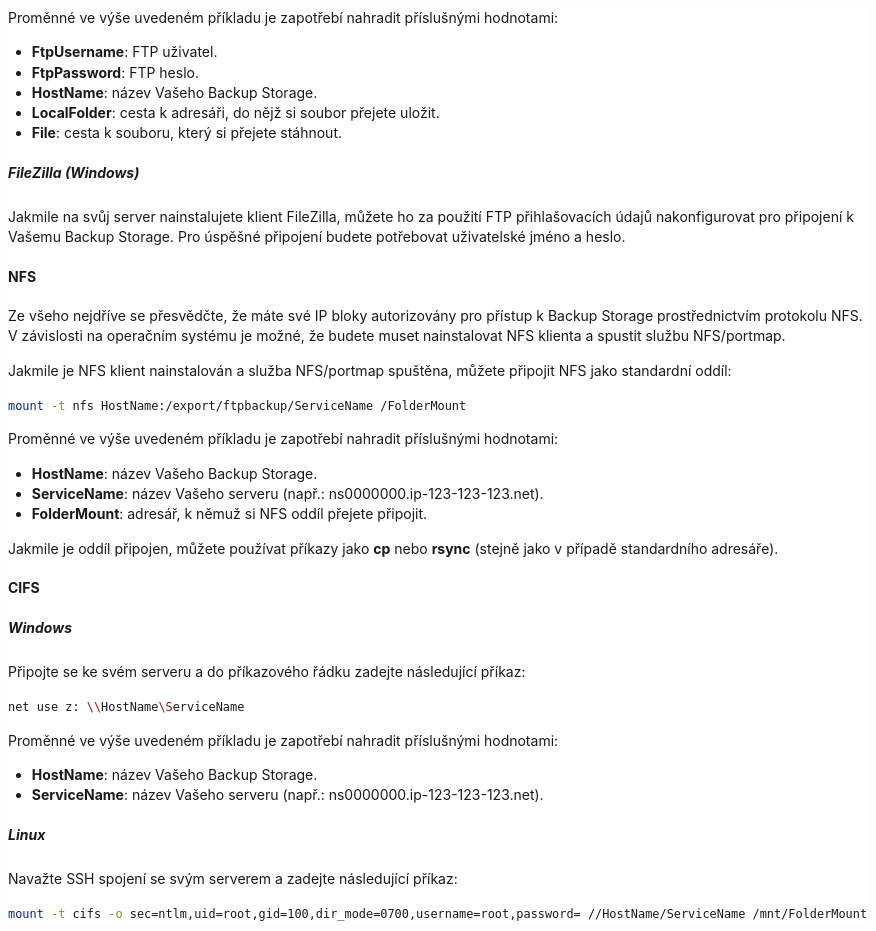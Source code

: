 Proměnné ve výše uvedeném příkladu je zapotřebí nahradit příslušnými hodnotami:

* **FtpUsername**: FTP uživatel.
* **FtpPassword**: FTP heslo.
* **HostName**: název Vašeho Backup Storage.
* **LocalFolder**: cesta k adresáři, do nějž si soubor přejete uložit.
* **File**: cesta k souboru, který si přejete stáhnout.

##### FileZilla (Windows)

Jakmile na svůj server nainstalujete klient FileZilla, můžete ho za použití FTP přihlašovacích údajů nakonfigurovat pro připojení k Vašemu Backup Storage. Pro úspěšné připojení budete potřebovat uživatelské jméno a heslo.


#### NFS

Ze všeho nejdříve se přesvědčte, že máte své IP bloky autorizovány pro přístup k Backup Storage prostřednictvím protokolu NFS. V závislosti na operačním systému je možné, že budete muset nainstalovat NFS klienta a spustit službu NFS/portmap.

Jakmile je NFS klient nainstalován a služba NFS/portmap spuštěna, můžete připojit NFS jako standardní oddíl:

```sh
mount -t nfs HostName:/export/ftpbackup/ServiceName /FolderMount
```

Proměnné ve výše uvedeném příkladu je zapotřebí nahradit příslušnými hodnotami:

* **HostName**: název Vašeho Backup Storage.
* **ServiceName**: název Vašeho serveru (např.: ns0000000.ip-123-123-123.net).
* **FolderMount**: adresář, k němuž si NFS oddíl přejete připojit.

Jakmile je oddíl připojen, můžete používat příkazy jako **cp** nebo **rsync** (stejně jako v případě standardního adresáře).


#### CIFS

##### Windows

Připojte se ke svém serveru a do příkazového řádku zadejte následující příkaz:

```sh
net use z: \\HostName\ServiceName
```

Proměnné ve výše uvedeném příkladu je zapotřebí nahradit příslušnými hodnotami:

* **HostName**: název Vašeho Backup Storage.
* **ServiceName**: název Vašeho serveru (např.: ns0000000.ip-123-123-123.net).

##### Linux

Navažte SSH spojení se svým serverem a zadejte následující příkaz:

```sh
mount -t cifs -o sec=ntlm,uid=root,gid=100,dir_mode=0700,username=root,password= //HostName/ServiceName /mnt/FolderMount
```
